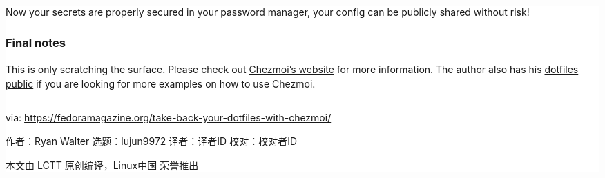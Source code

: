 Now your secrets are properly secured in your password manager, your config can be publicly shared without risk!

### Final notes

This is only scratching the surface. Please check out [Chezmoi’s website][2] for more information. The author also has his [dotfiles public][9] if you are looking for more examples on how to use Chezmoi.

--------------------------------------------------------------------------------

via: https://fedoramagazine.org/take-back-your-dotfiles-with-chezmoi/

作者：[Ryan Walter][a]
选题：[lujun9972][b]
译者：[译者ID](https://github.com/译者ID)
校对：[校对者ID](https://github.com/校对者ID)

本文由 [LCTT](https://github.com/LCTT/TranslateProject) 原创编译，[Linux中国](https://linux.cn/) 荣誉推出

[a]: https://fedoramagazine.org/author/rwaltr/
[b]: https://github.com/lujun9972
[1]: https://fedoramagazine.org/wp-content/uploads/2020/03/chezmoi-cover-816x346.png
[2]: https://www.chezmoi.io/
[3]: https://github.com/search?q=dotfiles&type=Repositories
[4]: https://fedoramagazine.org/managing-dotfiles-rcm/
[5]: https://www.chezmoi.io/docs/how-to/#keep-data-private
[6]: https://www.chezmoi.io/docs/how-to/#use-a-generic-tool-to-keep-your-secrets
[7]: https://www.chezmoi.io/docs/how-to/#use-a-keyring-to-keep-your-secrets
[8]: https://fedoramagazine.org/using-pass-to-manage-your-passwords-on-fedora/
[9]: https://github.com/twpayne/dotfiles


[#]: collector: (lujun9972)
[#]: translator: (wxy)
[#]: reviewer: ( )
[#]: publisher: ( )
[#]: url: ( )
[#]: subject: (Take back your dotfiles with Chezmoi)
[#]: via: (https://fedoramagazine.org/take-back-your-dotfiles-with-chezmoi/)
[#]: author: (Ryan Walter https://fedoramagazine.org/author/rwaltr/)